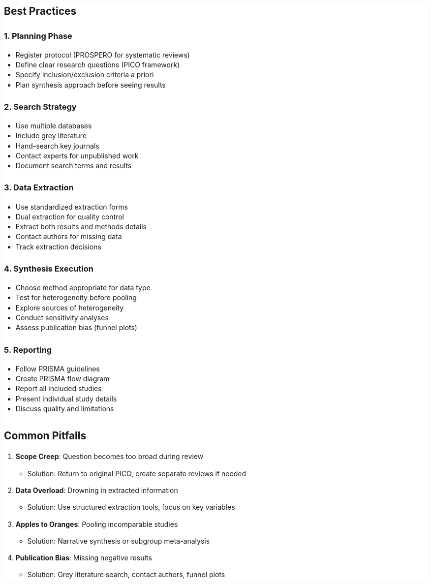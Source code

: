 ## Best Practices

### 1. Planning Phase
- Register protocol (PROSPERO for systematic reviews)
- Define clear research questions (PICO framework)
- Specify inclusion/exclusion criteria a priori
- Plan synthesis approach before seeing results

### 2. Search Strategy
- Use multiple databases
- Include grey literature
- Hand-search key journals
- Contact experts for unpublished work
- Document search terms and results

### 3. Data Extraction
- Use standardized extraction forms
- Dual extraction for quality control
- Extract both results and methods details
- Contact authors for missing data
- Track extraction decisions

### 4. Synthesis Execution
- Choose method appropriate for data type
- Test for heterogeneity before pooling
- Explore sources of heterogeneity
- Conduct sensitivity analyses
- Assess publication bias (funnel plots)

### 5. Reporting
- Follow PRISMA guidelines
- Create PRISMA flow diagram
- Report all included studies
- Present individual study details
- Discuss quality and limitations

## Common Pitfalls

1. **Scope Creep**: Question becomes too broad during review
   - Solution: Return to original PICO, create separate reviews if needed

2. **Data Overload**: Drowning in extracted information
   - Solution: Use structured extraction tools, focus on key variables

3. **Apples to Oranges**: Pooling incomparable studies
   - Solution: Narrative synthesis or subgroup meta-analysis

4. **Publication Bias**: Missing negative results
   - Solution: Grey literature search, contact authors, funnel plots

